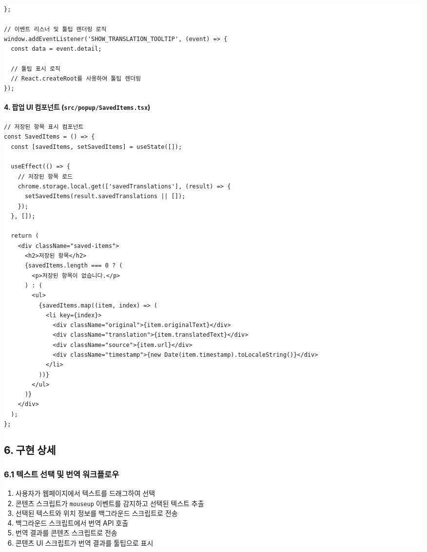 ```tsx
};

// 이벤트 리스너 및 툴팁 렌더링 로직
window.addEventListener('SHOW_TRANSLATION_TOOLTIP', (event) => {
  const data = event.detail;
  
  // 툴팁 표시 로직
  // React.createRoot를 사용하여 툴팁 렌더링
});
```

#### 4. 팝업 UI 컴포넌트 (`src/popup/SavedItems.tsx`)
```tsx
// 저장된 항목 표시 컴포넌트
const SavedItems = () => {
  const [savedItems, setSavedItems] = useState([]);
  
  useEffect(() => {
    // 저장된 항목 로드
    chrome.storage.local.get(['savedTranslations'], (result) => {
      setSavedItems(result.savedTranslations || []);
    });
  }, []);
  
  return (
    <div className="saved-items">
      <h2>저장된 항목</h2>
      {savedItems.length === 0 ? (
        <p>저장된 항목이 없습니다.</p>
      ) : (
        <ul>
          {savedItems.map((item, index) => (
            <li key={index}>
              <div className="original">{item.originalText}</div>
              <div className="translation">{item.translatedText}</div>
              <div className="source">{item.url}</div>
              <div className="timestamp">{new Date(item.timestamp).toLocaleString()}</div>
            </li>
          ))}
        </ul>
      )}
    </div>
  );
};
```

## 6. 구현 상세

### 6.1 텍스트 선택 및 번역 워크플로우
1. 사용자가 웹페이지에서 텍스트를 드래그하여 선택
2. 콘텐츠 스크립트가 `mouseup` 이벤트를 감지하고 선택된 텍스트 추출
3. 선택된 텍스트와 위치 정보를 백그라운드 스크립트로 전송
4. 백그라운드 스크립트에서 번역 API 호출
5. 번역 결과를 콘텐츠 스크립트로 전송
6. 콘텐츠 UI 스크립트가 번역 결과를 툴팁으로 표시

